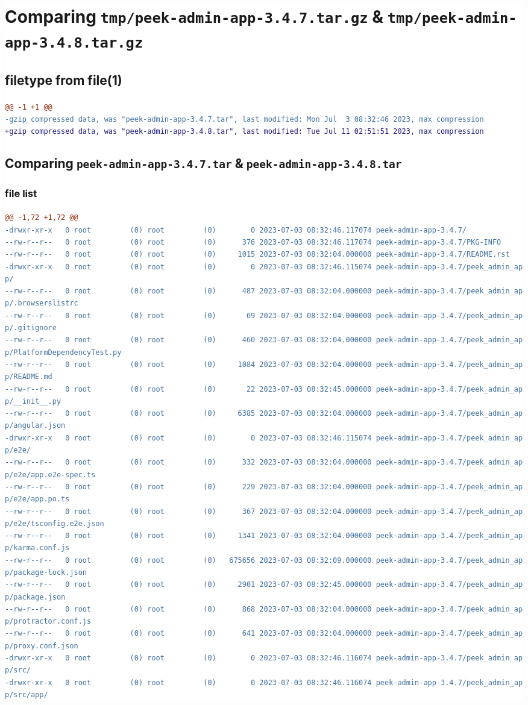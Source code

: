 # Comparing `tmp/peek-admin-app-3.4.7.tar.gz` & `tmp/peek-admin-app-3.4.8.tar.gz`

## filetype from file(1)

```diff
@@ -1 +1 @@
-gzip compressed data, was "peek-admin-app-3.4.7.tar", last modified: Mon Jul  3 08:32:46 2023, max compression
+gzip compressed data, was "peek-admin-app-3.4.8.tar", last modified: Tue Jul 11 02:51:51 2023, max compression
```

## Comparing `peek-admin-app-3.4.7.tar` & `peek-admin-app-3.4.8.tar`

### file list

```diff
@@ -1,72 +1,72 @@
-drwxr-xr-x   0 root         (0) root         (0)        0 2023-07-03 08:32:46.117074 peek-admin-app-3.4.7/
--rw-r--r--   0 root         (0) root         (0)      376 2023-07-03 08:32:46.117074 peek-admin-app-3.4.7/PKG-INFO
--rw-r--r--   0 root         (0) root         (0)     1015 2023-07-03 08:32:04.000000 peek-admin-app-3.4.7/README.rst
-drwxr-xr-x   0 root         (0) root         (0)        0 2023-07-03 08:32:46.115074 peek-admin-app-3.4.7/peek_admin_app/
--rw-r--r--   0 root         (0) root         (0)      487 2023-07-03 08:32:04.000000 peek-admin-app-3.4.7/peek_admin_app/.browserslistrc
--rw-r--r--   0 root         (0) root         (0)       69 2023-07-03 08:32:04.000000 peek-admin-app-3.4.7/peek_admin_app/.gitignore
--rw-r--r--   0 root         (0) root         (0)      460 2023-07-03 08:32:04.000000 peek-admin-app-3.4.7/peek_admin_app/PlatformDependencyTest.py
--rw-r--r--   0 root         (0) root         (0)     1084 2023-07-03 08:32:04.000000 peek-admin-app-3.4.7/peek_admin_app/README.md
--rw-r--r--   0 root         (0) root         (0)       22 2023-07-03 08:32:45.000000 peek-admin-app-3.4.7/peek_admin_app/__init__.py
--rw-r--r--   0 root         (0) root         (0)     6385 2023-07-03 08:32:04.000000 peek-admin-app-3.4.7/peek_admin_app/angular.json
-drwxr-xr-x   0 root         (0) root         (0)        0 2023-07-03 08:32:46.115074 peek-admin-app-3.4.7/peek_admin_app/e2e/
--rw-r--r--   0 root         (0) root         (0)      332 2023-07-03 08:32:04.000000 peek-admin-app-3.4.7/peek_admin_app/e2e/app.e2e-spec.ts
--rw-r--r--   0 root         (0) root         (0)      229 2023-07-03 08:32:04.000000 peek-admin-app-3.4.7/peek_admin_app/e2e/app.po.ts
--rw-r--r--   0 root         (0) root         (0)      367 2023-07-03 08:32:04.000000 peek-admin-app-3.4.7/peek_admin_app/e2e/tsconfig.e2e.json
--rw-r--r--   0 root         (0) root         (0)     1341 2023-07-03 08:32:04.000000 peek-admin-app-3.4.7/peek_admin_app/karma.conf.js
--rw-r--r--   0 root         (0) root         (0)   675656 2023-07-03 08:32:09.000000 peek-admin-app-3.4.7/peek_admin_app/package-lock.json
--rw-r--r--   0 root         (0) root         (0)     2901 2023-07-03 08:32:45.000000 peek-admin-app-3.4.7/peek_admin_app/package.json
--rw-r--r--   0 root         (0) root         (0)      868 2023-07-03 08:32:04.000000 peek-admin-app-3.4.7/peek_admin_app/protractor.conf.js
--rw-r--r--   0 root         (0) root         (0)      641 2023-07-03 08:32:04.000000 peek-admin-app-3.4.7/peek_admin_app/proxy.conf.json
-drwxr-xr-x   0 root         (0) root         (0)        0 2023-07-03 08:32:46.116074 peek-admin-app-3.4.7/peek_admin_app/src/
-drwxr-xr-x   0 root         (0) root         (0)        0 2023-07-03 08:32:46.116074 peek-admin-app-3.4.7/peek_admin_app/src/app/
```